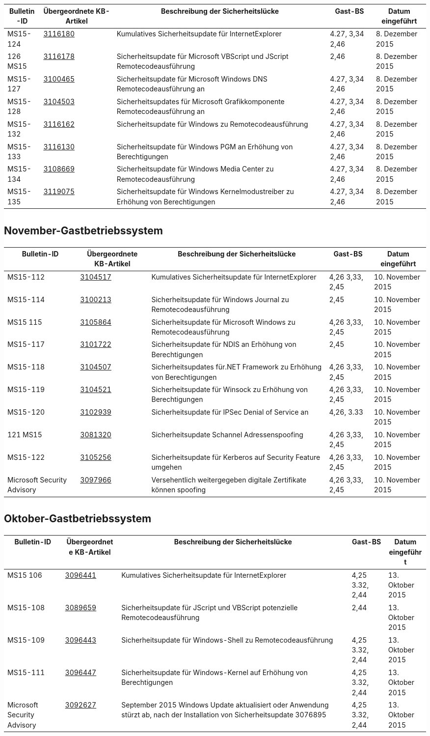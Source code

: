 | Bulletin-ID | Übergeordnete KB-Artikel   | Beschreibung der Sicherheitslücke                                                   | Gast-BS         | Datum eingeführt |
| ----------- | ------------------- | --------------------------------------------------------------------------- | ---------------- | --------------------- |
| MS15-124 | [3116180] | Kumulatives Sicherheitsupdate für InternetExplorer | 4.27, 3,34 2,46 | 8. Dezember 2015 |
| 126 MS15 | [3116178] | Sicherheitsupdate für Microsoft VBScript und JScript Remotecodeausführung | 2,46 | 8. Dezember 2015 |
| MS15-127 | [3100465] | Sicherheitsupdate für Microsoft Windows DNS Remotecodeausführung an | 4.27, 3,34 2,46 | 8. Dezember 2015 |
| MS15-128 | [3104503] | Sicherheitsupdates für Microsoft Grafikkomponente Remotecodeausführung an | 4.27, 3,34 2,46 | 8. Dezember 2015 |
| MS15-132 | [3116162] | Sicherheitsupdate für Windows zu Remotecodeausführung | 4.27, 3,34 2,46 | 8. Dezember 2015 |
| MS15-133 | [3116130] | Sicherheitsupdate für Windows PGM an Erhöhung von Berechtigungen | 4.27, 3,34 2,46 | 8. Dezember 2015 |
| MS15-134 | [3108669] | Sicherheitsupdate für Windows Media Center zu Remotecodeausführung | 4.27, 3,34 2,46 | 8. Dezember 2015 |
| MS15-135 | [3119075] | Sicherheitsupdate für Windows Kernelmodustreiber zu Erhöhung von Berechtigungen | 4.27, 3,34 2,46 | 8. Dezember 2015 |

## <a name="november-guest-os"></a>November-Gastbetriebssystem

| Bulletin-ID | Übergeordnete KB-Artikel   | Beschreibung der Sicherheitslücke                                                   | Gast-BS         | Datum eingeführt |
| ----------- | ------------------- | --------------------------------------------------------------------------- | ---------------- | --------------------- |
| MS15-112 | [3104517] | Kumulatives Sicherheitsupdate für InternetExplorer | 4,26 3,33, 2,45 | 10. November 2015 |
| MS15-114 | [3100213] | Sicherheitsupdate für Windows Journal zu Remotecodeausführung | 2,45 | 10. November 2015 |
| MS15 115 | [3105864] | Sicherheitsupdate für Microsoft Windows zu Remotecodeausführung | 4,26 3,33, 2,45 | 10. November 2015 |
| MS15-117 | [3101722] | Sicherheitsupdate für NDIS an Erhöhung von Berechtigungen | 2,45 | 10. November 2015 |
| MS15-118 | [3104507] | Sicherheitsupdates für.NET Framework zu Erhöhung von Berechtigungen | 4,26 3,33, 2,45 | 10. November 2015 |
| MS15-119 | [3104521] | Sicherheitsupdate für Winsock zu Erhöhung von Berechtigungen | 4,26 3,33, 2,45 | 10. November 2015 |
| MS15-120 | [3102939] | Sicherheitsupdate für IPSec Denial of Service an | 4,26, 3.33 | 10. November 2015 |
| 121 MS15 | [3081320] | Sicherheitsupdate Schannel Adressenspoofing | 4,26 3,33, 2,45 | 10. November 2015 |
| MS15-122 | [3105256] | Sicherheitsupdate für Kerberos auf Security Feature umgehen | 4,26 3,33, 2,45 | 10. November 2015 |
| Microsoft Security Advisory | [3097966] | Versehentlich weitergegeben digitale Zertifikate können spoofing | 4,26 3,33, 2,45 | 10. November 2015 |


## <a name="october-guest-os"></a>Oktober-Gastbetriebssystem

| Bulletin-ID | Übergeordnete KB-Artikel   | Beschreibung der Sicherheitslücke                                                   | Gast-BS         | Datum eingeführt |
| ----------- | ------------------- | --------------------------------------------------------------------------- | ---------------- | --------------------- |
| MS15 106     | [3096441] | Kumulatives Sicherheitsupdate für InternetExplorer  | 4,25 3.32, 2,44 | 13. Oktober 2015 |
| MS15-108     | [3089659] | Sicherheitsupdate für JScript und VBScript potenzielle Remotecodeausführung  | 2,44 | 13. Oktober 2015 |
| MS15-109     | [3096443] | Sicherheitsupdate für Windows-Shell zu Remotecodeausführung  | 4,25 3.32, 2,44 | 13. Oktober 2015 |
| MS15-111     | [3096447] | Sicherheitsupdate für Windows-Kernel auf Erhöhung von Berechtigungen  | 4,25 3.32, 2,44 | 13. Oktober 2015 |
| Microsoft Security Advisory | [3092627] | September 2015 Windows Update aktualisiert oder Anwendung stürzt ab, nach der Installation von Sicherheitsupdate 3076895 | 4,25 3.32, 2,44 | 13. Oktober 2015 |


[//]: # " |  | [3194798] | Kumulatives Update für Windows 10 Version 1607 und Windows Server 2016 | 5.2 | 11 Oct 2016 |"
[3192887]: http://support.microsoft.com/kb/3192887
[3192884]: http://support.microsoft.com/kb/3192884
[3192892]: http://support.microsoft.com/kb/3192892
[3193227]: http://support.microsoft.com/kb/3193227
[3196067]: http://support.microsoft.com/kb/3196067
[3178465]: http://support.microsoft.com/kb/3178465
[3182203]: http://support.microsoft.com/kb/3182203
[3185278]: http://support.microsoft.com/kb/3185278
[3185280]: http://support.microsoft.com/kb/3185280
[3185279]: http://support.microsoft.com/kb/3185279
[3194798]: http://support.microsoft.com/kb/3194798
[3183038]: http://support.microsoft.com/kb/3183038
[3185848]: http://support.microsoft.com/kb/3185848
[3178467]: http://support.microsoft.com/kb/3178467
[3186973]: http://support.microsoft.com/kb/3186973
[3178469]: http://support.microsoft.com/kb/3178469
[3185879]: http://support.microsoft.com/kb/3185879
[3188733]: http://support.microsoft.com/kb/3188733
[3188724]: http://support.microsoft.com/kb/3188724
[3174644]: http://support.microsoft.com/kb/3174644
[3177723]: http://support.microsoft.com/kb/3177723
[3179573]: http://support.microsoft.com/kb/3179573
[3179575]: http://support.microsoft.com/kb/3179575
[3179574]: http://support.microsoft.com/kb/3179574
[3177356]: http://support.microsoft.com/kb/3177356
[3177393]: http://support.microsoft.com/kb/3177393
[3178466]: http://support.microsoft.com/kb/3178466
[3179577]: http://support.microsoft.com/kb/3179577
[3178465]: http://support.microsoft.com/kb/3178465
[3182248]: http://support.microsoft.com/kb/3182248
[3165191]: http://support.microsoft.com/kb/3165191
[3172605]: http://support.microsoft.com/kb/3172605
[3172614]: http://support.microsoft.com/kb/3172614
[3172615]: http://support.microsoft.com/kb/3172615
[3169991]: http://support.microsoft.com/kb/3169991
[3170005]: http://support.microsoft.com/kb/3170005
[3170050]: http://support.microsoft.com/kb/3170050
[3171481]: http://support.microsoft.com/kb/3171481
[3170048]: http://support.microsoft.com/kb/3170048
[3171910]: http://support.microsoft.com/kb/3171910
[3177404]: http://support.microsoft.com/kb/3177404
[3162835]: http://support.microsoft.com/kb/3162835
[3156417]: http://support.microsoft.com/kb/3156417
[3161608]: http://support.microsoft.com/kb/3161608
[3161609]: http://support.microsoft.com/kb/3161609
[3161606]: http://support.microsoft.com/kb/3161606
[3139923]: http://support.microsoft.com/kb/3139923
[3141780]: http://support.microsoft.com/kb/3141780
[3155527]: http://support.microsoft.com/kb/3155527
[3163649]: http://support.microsoft.com/kb/3163649
[3163640]: http://support.microsoft.com/kb/3163640
[3164065]: http://support.microsoft.com/kb/3164065
[3163622]: http://support.microsoft.com/kb/3163622
[3164028]: http://support.microsoft.com/kb/3164028
[3164036]: http://support.microsoft.com/kb/3164036
[3164038]: http://support.microsoft.com/kb/3164038
[3167691]: http://support.microsoft.com/kb/3167691
[3165191]: http://support.microsoft.com/kb/3165191
[3164302]: http://support.microsoft.com/kb/3164302
[3160352]: http://support.microsoft.com/kb/3160352
[2922223]: http://support.microsoft.com/kb/2922223
[3121255]: http://support.microsoft.com/kb/3121255
[3125424]: http://support.microsoft.com/kb/3125424
[3125574]: http://support.microsoft.com/kb/3125574
[3140245]: http://support.microsoft.com/kb/3140245
[3146604]: http://support.microsoft.com/kb/3146604
[3149157]: http://support.microsoft.com/kb/3149157
[3156416]: http://support.microsoft.com/kb/3156416
[3156418]: http://support.microsoft.com/kb/3156418
[3153731]: http://support.microsoft.com/kb/3153731
[3155533]: http://support.microsoft.com/kb/3155533
[3156764]: http://support.microsoft.com/kb/3156764
[3156754]: http://support.microsoft.com/kb/3156754
[3156987]: http://support.microsoft.com/kb/3156987
[3141083]: http://support.microsoft.com/kb/3141083
[3154846]: http://support.microsoft.com/kb/3154846
[3155520]: http://support.microsoft.com/kb/3155520
[3158222]: http://support.microsoft.com/kb/3158222
[3156757]: http://support.microsoft.com/kb/3156757
[3155784]: http://support.microsoft.com/kb/3155784
[3148851]: http://support.microsoft.com/kb/3148851
[3133977]: http://support.microsoft.com/kb/3133977
[3133681]: http://support.microsoft.com/kb/3133681
[3123245]: http://support.microsoft.com/kb/3123245
[RC4 deaktivieren]: https://blogs.msdn.microsoft.com/azuresecurity/2016/04/12/azure-cipher-suite-change-removes-rc4-support/
[3148531]: http://support.microsoft.com/kb/3148531
[3148522]: http://support.microsoft.com/kb/3148522
[3148541]: http://support.microsoft.com/kb/3148541
[3146706]: http://support.microsoft.com/kb/3146706
[3143118]: http://support.microsoft.com/kb/3143118
[3148527]: http://support.microsoft.com/kb/3148527
[3148528]: http://support.microsoft.com/kb/3148528
[3142015]: http://support.microsoft.com/kb/3142015  
[3143148]: http://support.microsoft.com/kb/3143148  
[3143146]: http://support.microsoft.com/kb/3143146  
[3143081]: http://support.microsoft.com/kb/3143081  
[3143136]: http://support.microsoft.com/kb/3143136  
[3140410]: http://support.microsoft.com/kb/3140410  
[3143141]: http://support.microsoft.com/kb/3143141  
[3143142]: http://support.microsoft.com/kb/3143142  
[3143145]: http://support.microsoft.com/kb/3143145  
[3141780]: http://support.microsoft.com/kb/3141780
[3134220]: http://support.microsoft.com/kb/3134220
[3134811]: http://support.microsoft.com/kb/3134811
[3134228]: http://support.microsoft.com/kb/3134228
[3136041]: http://support.microsoft.com/kb/3136041
[3136082]: http://support.microsoft.com/kb/3136082
[3137893]: http://support.microsoft.com/kb/3137893
[3133043]: http://support.microsoft.com/kb/3133043
[3109853]: http://support.microsoft.com/kb/3109853
[3089662]: http://support.microsoft.com/kb/3089662
[3104507]: http://support.microsoft.com/kb/3104507
[3104503]: http://support.microsoft.com/kb/3104503
[3124903]: http://support.microsoft.com/kb/3124903
[3125540]: http://support.microsoft.com/kb/3125540
[3124584]: http://support.microsoft.com/kb/3124584
[3124901]: http://support.microsoft.com/kb/3124901 
[3124605]: http://support.microsoft.com/kb/3124605
[2755801]: http://support.microsoft.com/kb/2755399
[3109853]: http://support.microsoft.com/kb/3109853
[3123479]: http://support.microsoft.com/kb/3123479 
[2736233]: http://support.microsoft.com/kb/2736233
[3116180]: http://support.microsoft.com/kb/3116180
[3116178]: http://support.microsoft.com/kb/3116178
[3100465]: http://support.microsoft.com/kb/3100465
[3104503]: http://support.microsoft.com/kb/3104503
[3116162]: http://support.microsoft.com/kb/3116162
[3116130]: http://support.microsoft.com/kb/3116130
[3108669]: http://support.microsoft.com/kb/3108669
[3119075]: http://support.microsoft.com/kb/3119075
[3104517]: http://support.microsoft.com/kb/3104517
[3100213]: http://support.microsoft.com/kb/3100213
[3105864]: http://support.microsoft.com/kb/3105864
[3101722]: http://support.microsoft.com/kb/3101722
[3104507]: http://support.microsoft.com/kb/3104507
[3104521]: http://support.microsoft.com/kb/3104521
[3102939]: http://support.microsoft.com/kb/3102939
[3081320]: http://support.microsoft.com/kb/3081320
[3105256]: http://support.microsoft.com/kb/3105256
[3097966]: http://support.microsoft.com/kb/3097966
[3096441]: http://support.microsoft.com/kb/3096441
[3089659]: http://support.microsoft.com/kb/3089659
[3096443]: http://support.microsoft.com/kb/3096443
[3096447]: http://support.microsoft.com/kb/3096447
[3092627]: http://support.microsoft.com/kb/3092627
[3088903]: http://support.microsoft.com/kb/3088903
[3089548]: http://support.microsoft.com/kb/3089548
[3072595]: http://support.microsoft.com/kb/3072595
[3089656]: http://support.microsoft.com/kb/3089656
[3089669]: http://support.microsoft.com/kb/3089669
[3089657]: http://support.microsoft.com/kb/3089657
[3091287]: http://support.microsoft.com/kb/3091287
[3089662]: http://support.microsoft.com/kb/3089662
[3082442]: http://support.microsoft.com/kb/3082442
[3078662]: http://support.microsoft.com/kb/3078662
[3080348]: http://support.microsoft.com/kb/3080348
[3080129]: http://support.microsoft.com/kb/3080129
[3082487]: http://support.microsoft.com/kb/3082487
[3082458]: http://support.microsoft.com/kb/3082458
[3060716]: http://support.microsoft.com/kb/3060716
[3076949]: http://support.microsoft.com/kb/3076949
[3086251]: http://support.microsoft.com/kb/3086251
[3076321]: http://support.microsoft.com/kb/3076321
[3072604]: http://support.microsoft.com/kb/3072604
[3073094]: http://support.microsoft.com/kb/3073094
[3072000]: http://support.microsoft.com/kb/3072000
[3072631]: http://support.microsoft.com/kb/3072631
[3068457]: http://support.microsoft.com/kb/3068457
[3069392]: http://support.microsoft.com/kb/3069392
[3070102]: http://support.microsoft.com/kb/3070102
[3072630]: http://support.microsoft.com/kb/3072630
[3072633]: http://support.microsoft.com/kb/3072633
[3067505]: http://support.microsoft.com/kb/3067505
[3077657]: http://support.microsoft.com/kb/3077657
[3057154]: http://support.microsoft.com/kb/3057154
[MS15-034]: https://technet.microsoft.com/library/security/MS15-034
[3042553]: https://support.microsoft.com/en-us/kb/3042553/
[3034682]: http://support.microsoft.com/kb/3034682
[3036220]: http://support.microsoft.com/kb/3036220
[3000483]: http://support.microsoft.com/kb/3000483
[3004361]: http://support.microsoft.com/kb/3004361
[3031432]: http://support.microsoft.com/kb/3031432
[3029944]: http://support.microsoft.com/kb/3029944
[3004375]: http://support.microsoft.com/kb/3004375
[3023266]: http://support.microsoft.com/kb/3023266
[3020393]: http://support.microsoft.com/kb/3020393
[3021674]: http://support.microsoft.com/kb/3021674
[3019978]: http://support.microsoft.com/kb/3019978
[3022777]: http://support.microsoft.com/kb/3022777
[3004365]: http://support.microsoft.com/kb/3004365
[3014029]: http://support.microsoft.com/kb/3014029
[3019215]: http://support.microsoft.com/kb/3019215
[3008923]: http://support.microsoft.com/kb/3008923
[3020393]: http://support.microsoft.com/kb/3020393
[3013776]: http://support.microsoft.com/kb/3013776
[3013043]: http://support.microsoft.com/kb/3013043
[3012712]: http://support.microsoft.com/kb/3012712
[3004905]: http://support.microsoft.com/kb/3004905
[3004394]: http://support.microsoft.com/kb/3004394
[2999323]: http://support.microsoft.com/kb/2999323
[3013488]: http://support.microsoft.com/kb/3013488
[3012325]: http://support.microsoft.com/kb/3012325
[3007054]: http://support.microsoft.com/kb/3007054
[2999802]: http://support.microsoft.com/kb/2999802
[2896881]: http://support.microsoft.com/kb/2896881
[3032359]: http://support.microsoft.com/kb/3032359
[3040297]: http://support.microsoft.com/kb/3040297
[3041836]: http://support.microsoft.com/kb/3041836
[3032323]: http://support.microsoft.com/kb/3032323
[3034344]: http://support.microsoft.com/kb/3034344
[3035132]: http://support.microsoft.com/kb/3035132
[3038680]: http://support.microsoft.com/kb/3038680
[3002657]: http://support.microsoft.com/kb/3002657
[3035126]: http://support.microsoft.com/kb/3035126
[archive]: https://msdn.microsoft.com/library/azure/dn391773.aspx
[family-explain]: cloud-services-guestos-update-matrix.md#guest-os-family-version-and-release-explanation